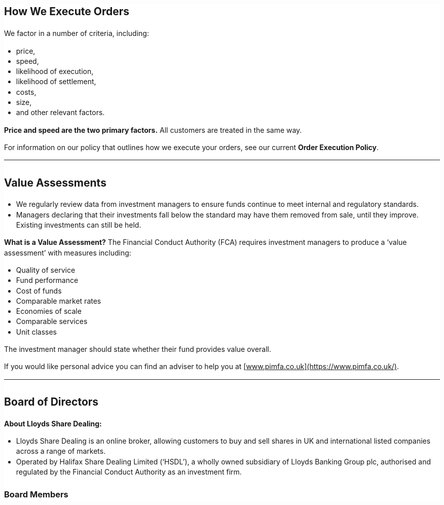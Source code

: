 
## How We Execute Orders

We factor in a number of criteria, including:
- price,
- speed,
- likelihood of execution,
- likelihood of settlement,
- costs,
- size,
- and other relevant factors.

**Price and speed are the two primary factors.**
All customers are treated in the same way.

For information on our policy that outlines how we execute your orders, see our current **Order Execution Policy**.

---

## Value Assessments

- We regularly review data from investment managers to ensure funds continue to meet internal and regulatory standards.
- Managers declaring that their investments fall below the standard may have them removed from sale, until they improve. Existing investments can still be held.

**What is a Value Assessment?**
The Financial Conduct Authority (FCA) requires investment managers to produce a ‘value assessment’ with measures including:
- Quality of service
- Fund performance
- Cost of funds
- Comparable market rates
- Economies of scale
- Comparable services
- Unit classes

The investment manager should state whether their fund provides value overall.

If you would like personal advice you can find an adviser to help you at [www.pimfa.co.uk](https://www.pimfa.co.uk/).

---

## Board of Directors

**About Lloyds Share Dealing:**
- Lloyds Share Dealing is an online broker, allowing customers to buy and sell shares in UK and international listed companies across a range of markets.
- Operated by Halifax Share Dealing Limited (‘HSDL’), a wholly owned subsidiary of Lloyds Banking Group plc, authorised and regulated by the Financial Conduct Authority as an investment firm.

### Board Members
